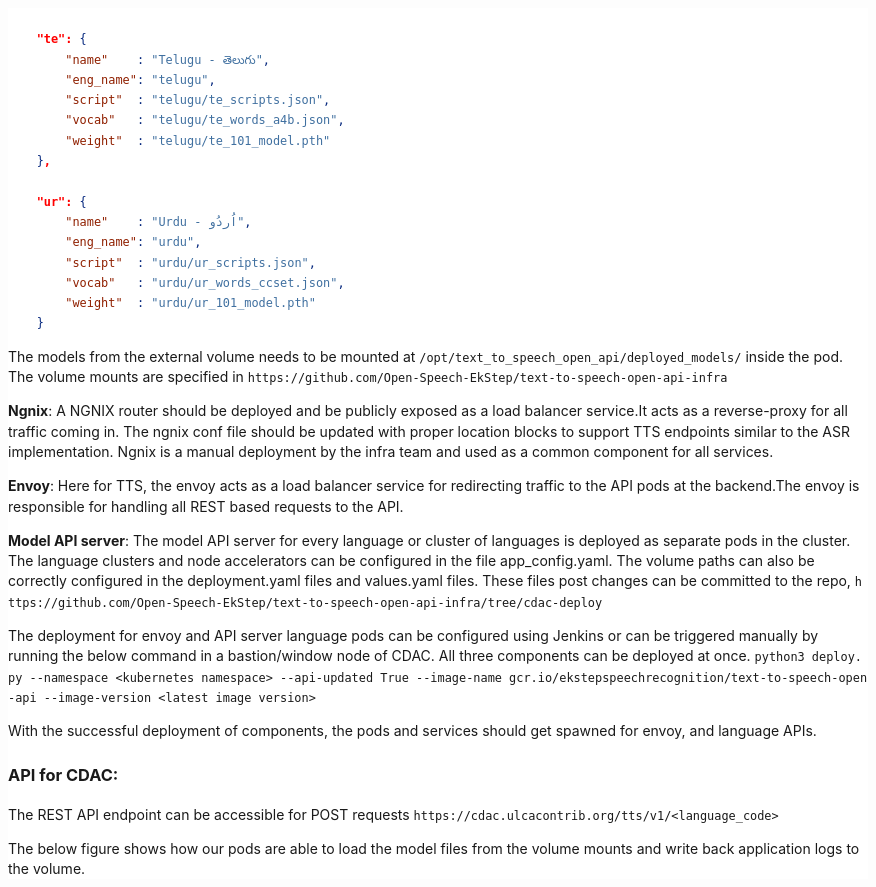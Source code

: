 ```json	

    "te": {
        "name"    : "Telugu - తెలుగు",
        "eng_name": "telugu",
        "script"  : "telugu/te_scripts.json",
        "vocab"   : "telugu/te_words_a4b.json",
        "weight"  : "telugu/te_101_model.pth"
    },

    "ur": {
        "name"    : "Urdu - اُردُو",
        "eng_name": "urdu",
        "script"  : "urdu/ur_scripts.json",
        "vocab"   : "urdu/ur_words_ccset.json",
        "weight"  : "urdu/ur_101_model.pth"
    }
```
The models from the external volume needs to be mounted at `/opt/text_to_speech_open_api/deployed_models/`  inside the pod. The volume mounts are specified in `https://github.com/Open-Speech-EkStep/text-to-speech-open-api-infra` 

**Ngnix**: A NGNIX router should be deployed and be publicly exposed as a load balancer service.It acts as a reverse-proxy for all traffic coming in. The ngnix conf file should be updated with proper location blocks to support TTS endpoints similar to the ASR implementation.
Ngnix is a manual deployment by the infra team and used as a common component for all services. 

**Envoy**: Here for TTS, the envoy acts as a load balancer service for redirecting traffic to the API pods at the backend.The envoy is responsible for handling all REST based requests to the API.

**Model API server**: The model API server for every language or cluster of languages is deployed as separate pods in the cluster. 
The language clusters and node accelerators can be configured in the file app_config.yaml. The volume paths can also be correctly configured in the deployment.yaml files and values.yaml files. These files post changes can be committed to the repo,
`https://github.com/Open-Speech-EkStep/text-to-speech-open-api-infra/tree/cdac-deploy`

The deployment for envoy and API server language pods can be configured using Jenkins or can be triggered manually by running the below command in a bastion/window node of CDAC. All three components can be deployed at once.
`python3 deploy.py --namespace <kubernetes namespace> --api-updated True --image-name gcr.io/ekstepspeechrecognition/text-to-speech-open-api
--image-version <latest image version>`

With the successful deployment of components, the pods and services should get spawned for envoy, and language APIs.

### API for CDAC:
The REST API endpoint can be accessible for POST requests `https://cdac.ulcacontrib.org/tts/v1/<language_code>`

The below figure shows how our pods are able to load the model files from the volume mounts and write back application logs to the volume.
